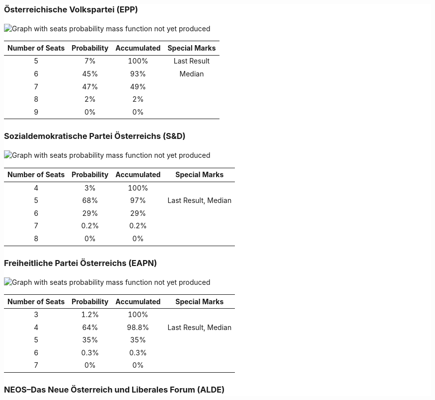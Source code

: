 ### Österreichische Volkspartei (EPP)

![Graph with seats probability mass function not yet produced](average-2019-05-07-coalitions-seats-pmf-övp.png "Seats Probability Mass Function")

| Number of Seats | Probability | Accumulated | Special Marks |
|:---------------:|:-----------:|:-----------:|:-------------:|
| 5 | 7% | 100% | Last Result |
| 6 | 45% | 93% | Median |
| 7 | 47% | 49% |  |
| 8 | 2% | 2% |  |
| 9 | 0% | 0% |  |

### Sozialdemokratische Partei Österreichs (S&D)

![Graph with seats probability mass function not yet produced](average-2019-05-07-coalitions-seats-pmf-spö.png "Seats Probability Mass Function")

| Number of Seats | Probability | Accumulated | Special Marks |
|:---------------:|:-----------:|:-----------:|:-------------:|
| 4 | 3% | 100% |  |
| 5 | 68% | 97% | Last Result, Median |
| 6 | 29% | 29% |  |
| 7 | 0.2% | 0.2% |  |
| 8 | 0% | 0% |  |

### Freiheitliche Partei Österreichs (EAPN)

![Graph with seats probability mass function not yet produced](average-2019-05-07-coalitions-seats-pmf-fpö.png "Seats Probability Mass Function")

| Number of Seats | Probability | Accumulated | Special Marks |
|:---------------:|:-----------:|:-----------:|:-------------:|
| 3 | 1.2% | 100% |  |
| 4 | 64% | 98.8% | Last Result, Median |
| 5 | 35% | 35% |  |
| 6 | 0.3% | 0.3% |  |
| 7 | 0% | 0% |  |

### NEOS–Das Neue Österreich und Liberales Forum (ALDE)
